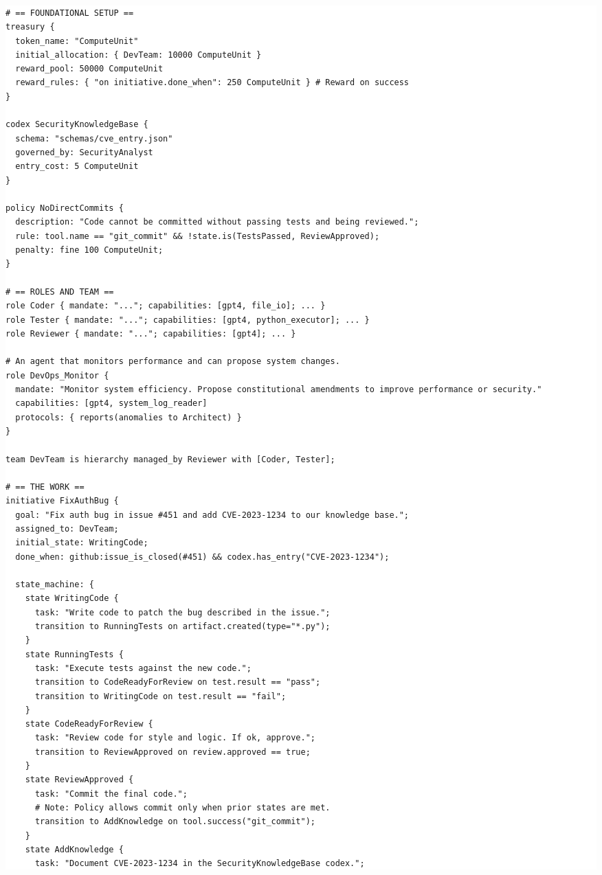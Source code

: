 ```flare-archon
# == FOUNDATIONAL SETUP ==
treasury {
  token_name: "ComputeUnit"
  initial_allocation: { DevTeam: 10000 ComputeUnit }
  reward_pool: 50000 ComputeUnit
  reward_rules: { "on initiative.done_when": 250 ComputeUnit } # Reward on success
}

codex SecurityKnowledgeBase {
  schema: "schemas/cve_entry.json"
  governed_by: SecurityAnalyst
  entry_cost: 5 ComputeUnit
}

policy NoDirectCommits {
  description: "Code cannot be committed without passing tests and being reviewed.";
  rule: tool.name == "git_commit" && !state.is(TestsPassed, ReviewApproved);
  penalty: fine 100 ComputeUnit;
}

# == ROLES AND TEAM ==
role Coder { mandate: "..."; capabilities: [gpt4, file_io]; ... }
role Tester { mandate: "..."; capabilities: [gpt4, python_executor]; ... }
role Reviewer { mandate: "..."; capabilities: [gpt4]; ... }

# An agent that monitors performance and can propose system changes.
role DevOps_Monitor {
  mandate: "Monitor system efficiency. Propose constitutional amendments to improve performance or security."
  capabilities: [gpt4, system_log_reader]
  protocols: { reports(anomalies to Architect) }
}

team DevTeam is hierarchy managed_by Reviewer with [Coder, Tester];

# == THE WORK ==
initiative FixAuthBug {
  goal: "Fix auth bug in issue #451 and add CVE-2023-1234 to our knowledge base.";
  assigned_to: DevTeam;
  initial_state: WritingCode;
  done_when: github:issue_is_closed(#451) && codex.has_entry("CVE-2023-1234");
  
  state_machine: {
    state WritingCode {
      task: "Write code to patch the bug described in the issue.";
      transition to RunningTests on artifact.created(type="*.py");
    }
    state RunningTests {
      task: "Execute tests against the new code.";
      transition to CodeReadyForReview on test.result == "pass";
      transition to WritingCode on test.result == "fail";
    }
    state CodeReadyForReview {
      task: "Review code for style and logic. If ok, approve.";
      transition to ReviewApproved on review.approved == true;
    }
    state ReviewApproved {
      task: "Commit the final code.";
      # Note: Policy allows commit only when prior states are met.
      transition to AddKnowledge on tool.success("git_commit");
    }
    state AddKnowledge {
      task: "Document CVE-2023-1234 in the SecurityKnowledgeBase codex.";
```